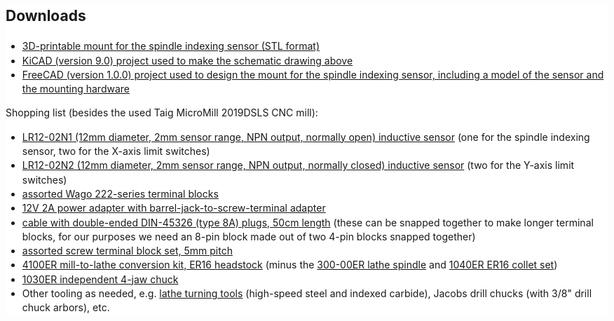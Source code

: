 Downloads
---------

* [3D-printable mount for the spindle indexing sensor (STL format)](./lathe-indexing-sensor-mount.stl)
* [KiCAD (version 9.0) project used to make the schematic drawing above](./hardware.zip)
* [FreeCAD (version 1.0.0) project used to design the mount for the spindle indexing sensor, including a model of the sensor and the mounting hardware](./lathe-indexing-sensor-mount.FCStd)

Shopping list (besides the used Taig MicroMill 2019DSLS CNC mill):

* [LR12-02N1 (12mm diameter, 2mm sensor range, NPN output, normally open) inductive sensor](https://www.aliexpress.com/item/1005005248933829.html) (one for the spindle indexing sensor, two for the X-axis limit switches)
* [LR12-02N2 (12mm diameter, 2mm sensor range, NPN output, normally closed) inductive sensor](https://www.aliexpress.com/item/1005005248933829.html) (two for the Y-axis limit switches)
* [assorted Wago 222-series terminal blocks](https://www.amazon.ca/Terminal-Assortment-Positions-Shrink-Plastic/dp/B01GVTVY12)
* [12V 2A power adapter with barrel-jack-to-screw-terminal adapter](https://www.amazon.ca/dp/B01AZLA9XQ)
* [cable with double-ended DIN-45326 (type 8A) plugs, 50cm length](https://www.amazon.ca/dp/B0CCVH5LM7) (these can be snapped together to make longer terminal blocks, for our purposes we need an 8-pin block made out of two 4-pin blocks snapped together)
* [assorted screw terminal block set, 5mm pitch](https://www.amazon.ca/JZK-Terminal-5mm-Pitch-Blocks-Connectors/dp/B0BNHMNCFK)
* [4100ER mill-to-lathe conversion kit, ER16 headstock](https://taigtools.com/product/4100er-taig-mill-to-lathe-kit-er16-headstock/) (minus the [300-00ER lathe spindle](https://taigtools.com/product/300-00er-complete-er-headstock-for-lathe/) and [1040ER ER16 collet set](https://taigtools.com/product/1040-er16-collet-set/))
* [1030ER independent 4-jaw chuck](https://taigtools.com/product/chuck-4-jaw-3-1-4-dia-3-4-16thd/)
* Other tooling as needed, e.g. [lathe turning tools](https://www.amazon.ca/LYMMIYTC-Indexable-Turning-Grooving-Threading/dp/B0CQPBNQG9) (high-speed steel and indexed carbide), Jacobs drill chucks (with 3/8" drill chuck arbors), etc.
